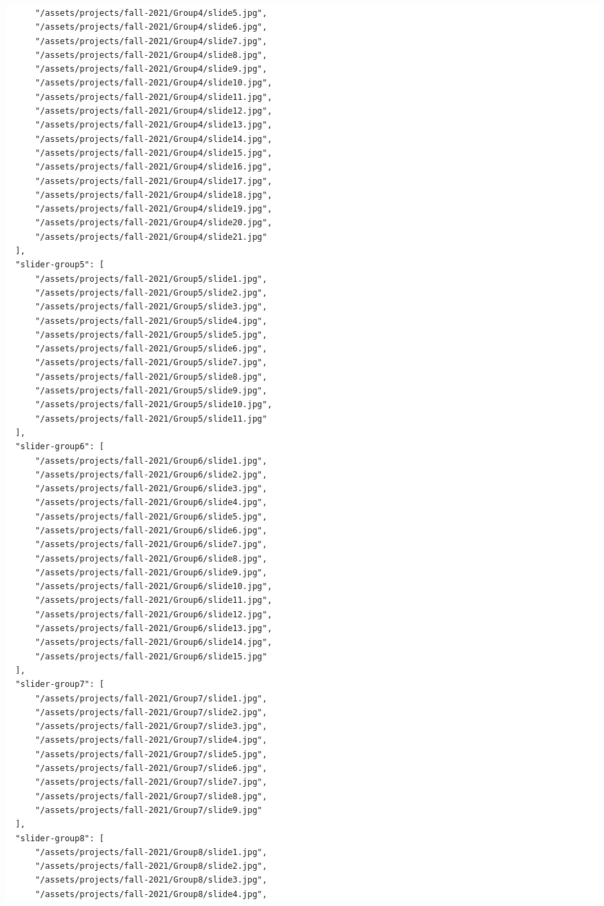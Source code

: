           "/assets/projects/fall-2021/Group4/slide5.jpg",
          "/assets/projects/fall-2021/Group4/slide6.jpg",
          "/assets/projects/fall-2021/Group4/slide7.jpg",
          "/assets/projects/fall-2021/Group4/slide8.jpg",
          "/assets/projects/fall-2021/Group4/slide9.jpg",
          "/assets/projects/fall-2021/Group4/slide10.jpg",
          "/assets/projects/fall-2021/Group4/slide11.jpg",
          "/assets/projects/fall-2021/Group4/slide12.jpg",
          "/assets/projects/fall-2021/Group4/slide13.jpg",
          "/assets/projects/fall-2021/Group4/slide14.jpg",
          "/assets/projects/fall-2021/Group4/slide15.jpg",
          "/assets/projects/fall-2021/Group4/slide16.jpg",
          "/assets/projects/fall-2021/Group4/slide17.jpg",
          "/assets/projects/fall-2021/Group4/slide18.jpg",
          "/assets/projects/fall-2021/Group4/slide19.jpg",
          "/assets/projects/fall-2021/Group4/slide20.jpg",
          "/assets/projects/fall-2021/Group4/slide21.jpg"
      ],
      "slider-group5": [
          "/assets/projects/fall-2021/Group5/slide1.jpg",
          "/assets/projects/fall-2021/Group5/slide2.jpg",
          "/assets/projects/fall-2021/Group5/slide3.jpg",
          "/assets/projects/fall-2021/Group5/slide4.jpg",
          "/assets/projects/fall-2021/Group5/slide5.jpg",
          "/assets/projects/fall-2021/Group5/slide6.jpg",
          "/assets/projects/fall-2021/Group5/slide7.jpg",
          "/assets/projects/fall-2021/Group5/slide8.jpg",
          "/assets/projects/fall-2021/Group5/slide9.jpg",
          "/assets/projects/fall-2021/Group5/slide10.jpg",
          "/assets/projects/fall-2021/Group5/slide11.jpg"
      ],
      "slider-group6": [
          "/assets/projects/fall-2021/Group6/slide1.jpg",
          "/assets/projects/fall-2021/Group6/slide2.jpg",
          "/assets/projects/fall-2021/Group6/slide3.jpg",
          "/assets/projects/fall-2021/Group6/slide4.jpg",
          "/assets/projects/fall-2021/Group6/slide5.jpg",
          "/assets/projects/fall-2021/Group6/slide6.jpg",
          "/assets/projects/fall-2021/Group6/slide7.jpg",
          "/assets/projects/fall-2021/Group6/slide8.jpg",
          "/assets/projects/fall-2021/Group6/slide9.jpg",
          "/assets/projects/fall-2021/Group6/slide10.jpg",
          "/assets/projects/fall-2021/Group6/slide11.jpg",
          "/assets/projects/fall-2021/Group6/slide12.jpg",
          "/assets/projects/fall-2021/Group6/slide13.jpg",
          "/assets/projects/fall-2021/Group6/slide14.jpg",
          "/assets/projects/fall-2021/Group6/slide15.jpg"
      ],
      "slider-group7": [
          "/assets/projects/fall-2021/Group7/slide1.jpg",
          "/assets/projects/fall-2021/Group7/slide2.jpg",
          "/assets/projects/fall-2021/Group7/slide3.jpg",
          "/assets/projects/fall-2021/Group7/slide4.jpg",
          "/assets/projects/fall-2021/Group7/slide5.jpg",
          "/assets/projects/fall-2021/Group7/slide6.jpg",
          "/assets/projects/fall-2021/Group7/slide7.jpg",
          "/assets/projects/fall-2021/Group7/slide8.jpg",
          "/assets/projects/fall-2021/Group7/slide9.jpg"
      ],
      "slider-group8": [
          "/assets/projects/fall-2021/Group8/slide1.jpg",
          "/assets/projects/fall-2021/Group8/slide2.jpg",
          "/assets/projects/fall-2021/Group8/slide3.jpg",
          "/assets/projects/fall-2021/Group8/slide4.jpg",